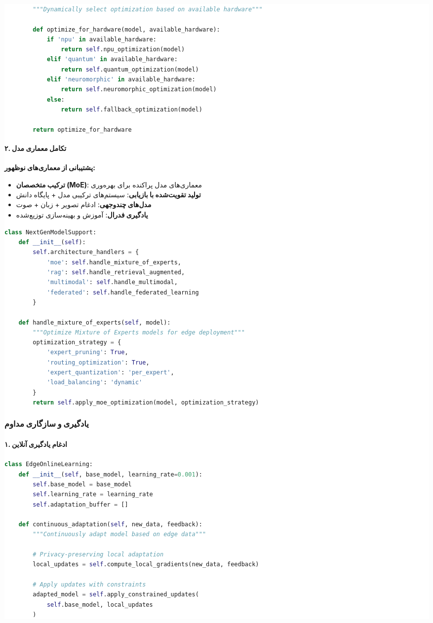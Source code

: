 ```python
        """Dynamically select optimization based on available hardware"""
        
        def optimize_for_hardware(model, available_hardware):
            if 'npu' in available_hardware:
                return self.npu_optimization(model)
            elif 'quantum' in available_hardware:
                return self.quantum_optimization(model)
            elif 'neuromorphic' in available_hardware:
                return self.neuromorphic_optimization(model)
            else:
                return self.fallback_optimization(model)
        
        return optimize_for_hardware
```

#### ۲. تکامل معماری مدل

**پشتیبانی از معماری‌های نوظهور:**
- **ترکیب متخصصان (MoE)**: معماری‌های مدل پراکنده برای بهره‌وری
- **تولید تقویت‌شده با بازیابی**: سیستم‌های ترکیبی مدل + پایگاه دانش
- **مدل‌های چندوجهی**: ادغام تصویر + زبان + صوت
- **یادگیری فدرال**: آموزش و بهینه‌سازی توزیع‌شده

```python
class NextGenModelSupport:
    def __init__(self):
        self.architecture_handlers = {
            'moe': self.handle_mixture_of_experts,
            'rag': self.handle_retrieval_augmented,
            'multimodal': self.handle_multimodal,
            'federated': self.handle_federated_learning
        }
    
    def handle_mixture_of_experts(self, model):
        """Optimize Mixture of Experts models for edge deployment"""
        optimization_strategy = {
            'expert_pruning': True,
            'routing_optimization': True,
            'expert_quantization': 'per_expert',
            'load_balancing': 'dynamic'
        }
        return self.apply_moe_optimization(model, optimization_strategy)
```

### یادگیری و سازگاری مداوم

#### ۱. ادغام یادگیری آنلاین

```python
class EdgeOnlineLearning:
    def __init__(self, base_model, learning_rate=0.001):
        self.base_model = base_model
        self.learning_rate = learning_rate
        self.adaptation_buffer = []
    
    def continuous_adaptation(self, new_data, feedback):
        """Continuously adapt model based on edge data"""
        
        # Privacy-preserving local adaptation
        local_updates = self.compute_local_gradients(new_data, feedback)
        
        # Apply updates with constraints
        adapted_model = self.apply_constrained_updates(
            self.base_model, local_updates
        )
```